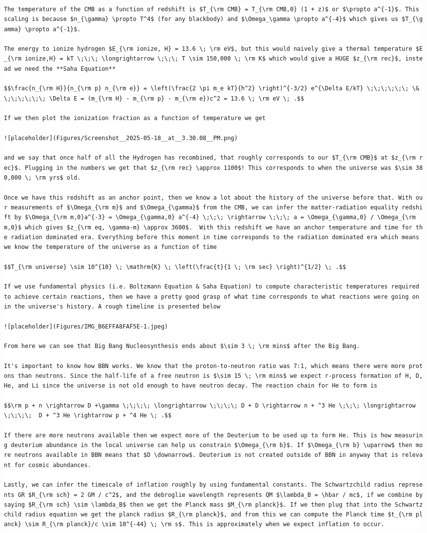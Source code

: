 	The temperature of the CMB as a function of redshift is $T_{\rm CMB} = T_{\rm CMB,0} (1 + z)$ or $\propto a^{-1}$. This scaling is because $n_{\gamma} \propto T^4$ (for any blackbody) and $\Omega_\gamma \propto a^{-4}$ which gives us $T_{\gamma} \propto a^{-1}$. 

	The energy to ionize hydrogen $E_{\rm ionize, H} = 13.6 \; \rm eV$, but this would naively give a thermal temperature $E_{\rm ionize,H} = kT \;\;\; \longrightarrow \;\;\; T \sim 150,000 \; \rm K$ which would give a HUGE $z_{\rm rec}$, instead we need the **Saha Equation** 
	
	$$\frac{n_{\rm H}}{n_{\rm p} n_{\rm e}} = \left(\frac{2 \pi m_e kT}{h^2} \right)^{-3/2} e^{\Delta E/kT} \;\;\;\;\;\; \& \;\;\;\;\;\; \Delta E = (m_{\rm H} - m_{\rm p} - m_{\rm e})c^2 = 13.6 \; \rm eV \; .$$
	
	If we then plot the ionization fraction as a function of temperature we get 
	
	![placeholder](Figures/Screenshot__2025-05-18__at__3.30.08__PM.png)

	and we say that once half of all the Hydrogen has recombined, that roughly corresponds to our $T_{\rm CMB}$ at $z_{\rm rec}$. Plugging in the numbers we get that $z_{\rm rec} \approx 1100$! This corresponds to when the universe was $\sim 380,000 \; \rm yrs$ old. 

	Once we have this redshift as an anchor point, then we know a lot about the history of the universe before that. With our measurements of $\Omega_{\rm m}$ and $\Omega_{\gamma}$ from the CMB, we can infer the matter-radiation equality redshift by $\Omega_{\rm m,0}a^{-3} = \Omega_{\gamma,0} a^{-4} \;\;\; \rightarrow \;\;\; a = \Omega_{\gamma,0} / \Omega_{\rm m,0}$ which gives $z_{\rm eq, \gamma-m} \approx 3600$.  With this redshift we have an anchor temperature and time for the radiation dominated era. Everything before this moment in time corresponds to the radiation dominated era which means we know the temperature of the universe as a function of time 
	
	$$T_{\rm universe} \sim 10^{10} \; \mathrm{K} \; \left(\frac{t}{1 \; \rm sec} \right)^{1/2} \; .$$
	
	If we use fundamental physics (i.e. Boltzmann Equation & Saha Equation) to compute characteristic temperatures required to achieve certain reactions, then we have a pretty good grasp of what time corresponds to what reactions were going on in the universe's history. A rough timeline is presented below 
	
	![placeholder](Figures/IMG_B6EFFA8FAF5E-1.jpeg)

	From here we can see that Big Bang Nucleosynthesis ends about $\sim 3 \; \rm mins$ after the Big Bang. 
	
	It's important to know how BBN works. We know that the proton-to-neutron ratio was 7:1, which means there were more protons than neutrons. Since the half-life of a free neutron is $\sim 15 \; \rm mins$ we expect r-process formation of H, D, He, and Li since the universe is not old enough to have neutron decay. The reaction chain for He to form is 
	
	$$\rm p + n \rightarrow D +\gamma \;\;\;\; \longrightarrow \;\;\;\; D + D \rightarrow n + ^3 He \;\;\; \longrightarrow \;\;\;\;  D + ^3 He \rightarrow p + ^4 He \; .$$
	
	If there are more neutrons available then we expect more of the Deuterium to be used up to form He. This is how measuring deuterium abundance in the local universe can help us constrain $\Omega_{\rm b}$. If $\Omega_{\rm b} \uparrow$ then more neutrons available in BBN means that $D \downarrow$. Deuterium is not created outside of BBN in anyway that is relevant for cosmic abundances.

	Lastly, we can infer the timescale of inflation roughly by using fundamental constants. The Schwartzchild radius represents GR $R_{\rm sch} = 2 GM / c^2$, and the debroglie wavelength represents QM $\lambda_B = \hbar / mc$, if we combine by saying $R_{\rm sch} \sim \lambda_B$ then we get the Planck mass $M_{\rm planck}$. If we then plug that into the Schwartzchild radius equation we get the planck radius $R_{\rm planck}$, and from this we can compute the Planck time $t_{\rm planck} \sim R_{\rm planck}/c \sim 10^{-44} \; \rm s$. This is approximately when we expect inflation to occur.
